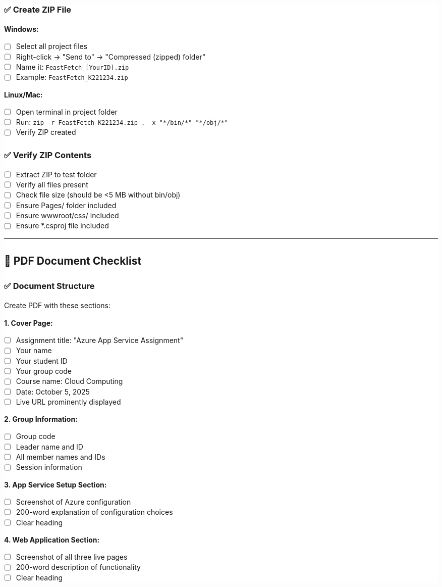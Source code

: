 ### ✅ Create ZIP File

**Windows:**
- [ ] Select all project files
- [ ] Right-click → "Send to" → "Compressed (zipped) folder"
- [ ] Name it: `FeastFetch_[YourID].zip`
- [ ] Example: `FeastFetch_K221234.zip`

**Linux/Mac:**
- [ ] Open terminal in project folder
- [ ] Run: `zip -r FeastFetch_K221234.zip . -x "*/bin/*" "*/obj/*"`
- [ ] Verify ZIP created

### ✅ Verify ZIP Contents

- [ ] Extract ZIP to test folder
- [ ] Verify all files present
- [ ] Check file size (should be <5 MB without bin/obj)
- [ ] Ensure Pages/ folder included
- [ ] Ensure wwwroot/css/ included
- [ ] Ensure *.csproj file included

---

## 📄 PDF Document Checklist

### ✅ Document Structure

Create PDF with these sections:

**1. Cover Page:**
- [ ] Assignment title: "Azure App Service Assignment"
- [ ] Your name
- [ ] Your student ID
- [ ] Your group code
- [ ] Course name: Cloud Computing
- [ ] Date: October 5, 2025
- [ ] Live URL prominently displayed

**2. Group Information:**
- [ ] Group code
- [ ] Leader name and ID
- [ ] All member names and IDs
- [ ] Session information

**3. App Service Setup Section:**
- [ ] Screenshot of Azure configuration
- [ ] 200-word explanation of configuration choices
- [ ] Clear heading

**4. Web Application Section:**
- [ ] Screenshot of all three live pages
- [ ] 200-word description of functionality
- [ ] Clear heading
